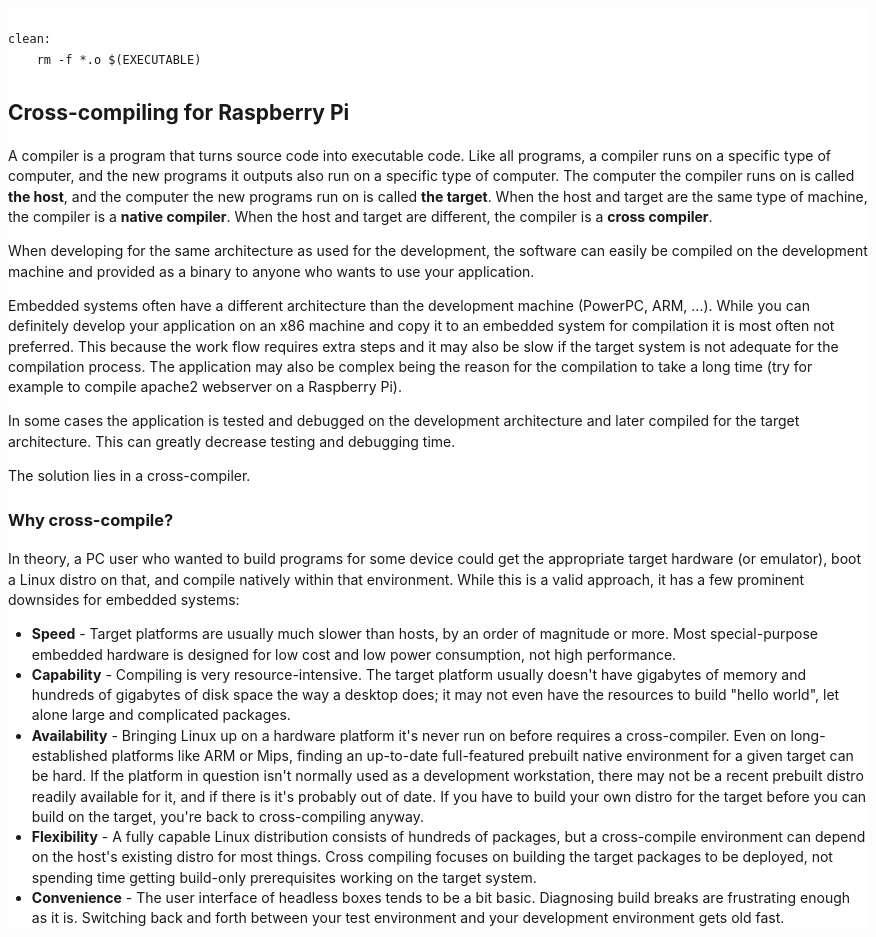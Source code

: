 ```make

clean:
	rm -f *.o $(EXECUTABLE)
```

## Cross-compiling for Raspberry Pi

A compiler is a program that turns source code into executable code. Like all programs, a compiler runs on a specific type of computer, and the new programs it outputs also run on a specific type of computer. The computer the compiler runs on is called **the host**, and the computer the new programs run on is called **the target**. When the host and target are the same type of machine, the compiler is a **native compiler**. When the host and target are different, the compiler is a **cross compiler**.

When developing for the same architecture as used for the development, the software can easily be compiled on the development machine and provided as a binary to anyone who wants to use your application.

Embedded systems often have a different architecture than the development machine (PowerPC, ARM, ...). While you can definitely develop your application on an x86 machine and copy it to an embedded system for compilation it is most often not preferred. This because the work flow requires extra steps and it may also be slow if the target system is not adequate for the compilation process. The application may also be complex being the reason for the compilation to take a long time (try for example to compile apache2 webserver on a Raspberry Pi).

In some cases the application is tested and debugged on the development architecture and later compiled for the target architecture. This can greatly decrease testing and debugging time.

The solution lies in a cross-compiler.

### Why cross-compile?

In theory, a PC user who wanted to build programs for some device could get the appropriate target hardware (or emulator), boot a Linux distro on that, and compile natively within that environment. While this is a valid approach, it has a few prominent downsides for embedded systems:

* **Speed** - Target platforms are usually much slower than hosts, by an order of magnitude or more. Most special-purpose embedded hardware is designed for low cost and low power consumption, not high performance.
* **Capability** - Compiling is very resource-intensive. The target platform usually doesn't have gigabytes of memory and hundreds of gigabytes of disk space the way a desktop does; it may not even have the resources to build "hello world", let alone large and complicated packages.
* **Availability** - Bringing Linux up on a hardware platform it's never run on before requires a cross-compiler. Even on long-established platforms like ARM or Mips, finding an up-to-date full-featured prebuilt native environment for a given target can be hard. If the platform in question isn't normally used as a development workstation, there may not be a recent prebuilt distro readily available for it, and if there is it's probably out of date. If you have to build your own distro for the target before you can build on the target, you're back to cross-compiling anyway.
* **Flexibility** - A fully capable Linux distribution consists of hundreds of packages, but a cross-compile environment can depend on the host's existing distro for most things. Cross compiling focuses on building the target packages to be deployed, not spending time getting build-only prerequisites working on the target system.
* **Convenience** - The user interface of headless boxes tends to be a bit basic. Diagnosing build breaks are frustrating enough as it is. Switching back and forth between your test environment and your development environment gets old fast.
